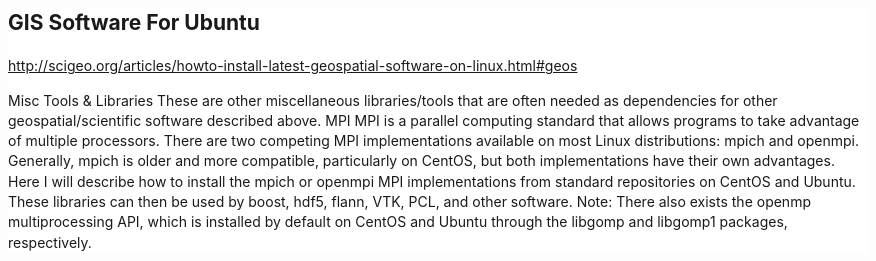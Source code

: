 ## GIS Software For Ubuntu
http://scigeo.org/articles/howto-install-latest-geospatial-software-on-linux.html#geos


Misc Tools & Libraries
These are other miscellaneous libraries/tools that are often needed as dependencies for other geospatial/scientific software described above.
MPI
MPI is a parallel computing standard that allows programs to take advantage of multiple processors. There are two competing MPI implementations available on most Linux distributions: mpich and openmpi. Generally, mpich is older and more compatible, particularly on CentOS, but both implementations have their own advantages.
Here I will describe how to install the mpich or openmpi MPI implementations from standard repositories on CentOS and Ubuntu. These libraries can then be used by boost, hdf5, flann, VTK, PCL, and other software.
Note: There also exists the openmp multiprocessing API, which is installed by default on CentOS and Ubuntu through the libgomp and libgomp1 packages, respectively. 